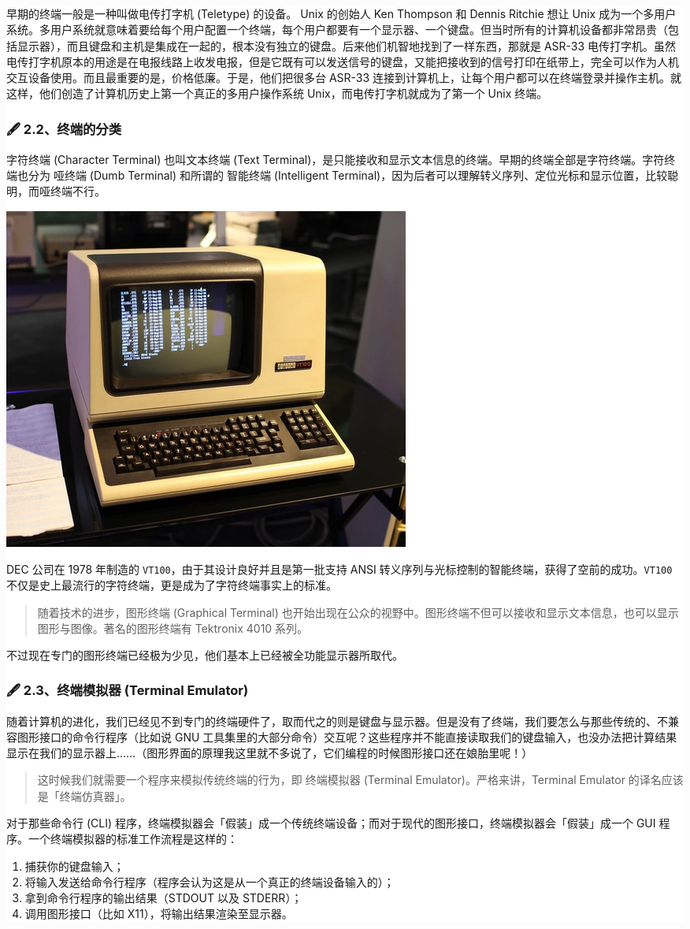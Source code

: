 早期的终端一般是一种叫做电传打字机 \(Teletype\) 的设备。 Unix 的创始人 Ken Thompson 和 Dennis Ritchie 想让 Unix 成为一个多用户系统。多用户系统就意味着要给每个用户配置一个终端，每个用户都要有一个显示器、一个键盘。但当时所有的计算机设备都非常昂贵（包括显示器），而且键盘和主机是集成在一起的，根本没有独立的键盘。后来他们机智地找到了一样东西，那就是 ASR-33 电传打字机。虽然电传打字机原本的用途是在电报线路上收发电报，但是它既有可以发送信号的键盘，又能把接收到的信号打印在纸带上，完全可以作为人机交互设备使用。而且最重要的是，价格低廉。于是，他们把很多台 ASR-33 连接到计算机上，让每个用户都可以在终端登录并操作主机。就这样，他们创造了计算机历史上第一个真正的多用户操作系统 Unix，而电传打字机就成为了第一个 Unix 终端。

### 🖋 2.2、终端的分类 <a id="22&#x7EC8;&#x7AEF;&#x7684;&#x5206;&#x7C7B;"></a>

字符终端 \(Character Terminal\) 也叫文本终端 \(Text Terminal\)，是只能接收和显示文本信息的终端。早期的终端全部是字符终端。字符终端也分为 哑终端 \(Dumb Terminal\) 和所谓的 智能终端 \(Intelligent Terminal\)，因为后者可以理解转义序列、定位光标和显示位置，比较聪明，而哑终端不行。

![](../.gitbook/assets/34%20%281%29.png)

DEC 公司在 1978 年制造的 `VT100`，由于其设计良好并且是第一批支持 ANSI 转义序列与光标控制的智能终端，获得了空前的成功。`VT100` 不仅是史上最流行的字符终端，更是成为了字符终端事实上的标准。

> 随着技术的进步，图形终端 \(Graphical Terminal\) 也开始出现在公众的视野中。图形终端不但可以接收和显示文本信息，也可以显示图形与图像。著名的图形终端有 Tektronix 4010 系列。

不过现在专门的图形终端已经极为少见，他们基本上已经被全功能显示器所取代。

### 🖋 2.3、终端模拟器 \(Terminal Emulator\) <a id="23&#x7EC8;&#x7AEF;&#x6A21;&#x62DF;&#x5668;-terminal-emulator"></a>

随着计算机的进化，我们已经见不到专门的终端硬件了，取而代之的则是键盘与显示器。但是没有了终端，我们要怎么与那些传统的、不兼容图形接口的命令行程序（比如说 GNU 工具集里的大部分命令）交互呢？这些程序并不能直接读取我们的键盘输入，也没办法把计算结果显示在我们的显示器上……（图形界面的原理我这里就不多说了，它们编程的时候图形接口还在娘胎里呢！）

> 这时候我们就需要一个程序来模拟传统终端的行为，即 终端模拟器 \(Terminal Emulator\)。严格来讲，Terminal Emulator 的译名应该是「终端仿真器」。

对于那些命令行 \(CLI\) 程序，终端模拟器会「假装」成一个传统终端设备；而对于现代的图形接口，终端模拟器会「假装」成一个 GUI 程序。一个终端模拟器的标准工作流程是这样的：

1. 捕获你的键盘输入；
2. 将输入发送给命令行程序（程序会认为这是从一个真正的终端设备输入的）；
3. 拿到命令行程序的输出结果（STDOUT 以及 STDERR）；
4. 调用图形接口（比如 X11），将输出结果渲染至显示器。
